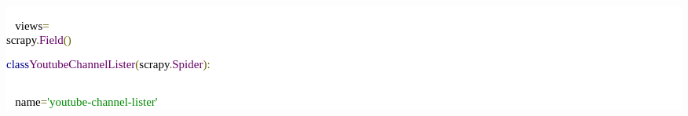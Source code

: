   </div>

  <div dir="ltr" style="line-height: 1.15; margin-bottom: 0pt; margin-top: 0pt;">

  <span style="background-color: transparent; color: black; font-family: 'Ubuntu Mono'; font-size: 15px; font-style: normal; font-variant: normal; font-weight: normal; text-decoration: none; vertical-align: baseline; white-space: pre-wrap;">    views</span><span style="background-color: transparent; color: #666600; font-family: 'Ubuntu Mono'; font-size: 15px; font-style: normal; font-variant: normal; font-weight: normal; text-decoration: none; vertical-align: baseline; white-space: pre-wrap;">=</span><span style="background-color: transparent; color: black; font-family: 'Ubuntu Mono'; font-size: 15px; font-style: normal; font-variant: normal; font-weight: normal; text-decoration: none; vertical-align: baseline; white-space: pre-wrap;"> scrapy</span><span style="background-color: transparent; color: #666600; font-family: 'Ubuntu Mono'; font-size: 15px; font-style: normal; font-variant: normal; font-weight: normal; text-decoration: none; vertical-align: baseline; white-space: pre-wrap;">.</span><span style="background-color: transparent; color: #660066; font-family: 'Ubuntu Mono'; font-size: 15px; font-style: normal; font-variant: normal; font-weight: normal; text-decoration: none; vertical-align: baseline; white-space: pre-wrap;">Field</span><span style="background-color: transparent; color: #666600; font-family: 'Ubuntu Mono'; font-size: 15px; font-style: normal; font-variant: normal; font-weight: normal; text-decoration: none; vertical-align: baseline; white-space: pre-wrap;">()</span>

  </div>

  <div dir="ltr" style="line-height: 1.15; margin-bottom: 0pt; margin-top: 0pt;">

  <span style="background-color: transparent; color: #000088; font-family: 'Ubuntu Mono'; font-size: 15px; font-style: normal; font-variant: normal; font-weight: normal; text-decoration: none; vertical-align: baseline; white-space: pre-wrap;">class</span><span style="background-color: transparent; color: black; font-family: 'Ubuntu Mono'; font-size: 15px; font-style: normal; font-variant: normal; font-weight: normal; text-decoration: none; vertical-align: baseline; white-space: pre-wrap;"></span><span style="background-color: transparent; color: #660066; font-family: 'Ubuntu Mono'; font-size: 15px; font-style: normal; font-variant: normal; font-weight: normal; text-decoration: none; vertical-align: baseline; white-space: pre-wrap;">YoutubeChannelLister</span><span style="background-color: transparent; color: #666600; font-family: 'Ubuntu Mono'; font-size: 15px; font-style: normal; font-variant: normal; font-weight: normal; text-decoration: none; vertical-align: baseline; white-space: pre-wrap;">(</span><span style="background-color: transparent; color: black; font-family: 'Ubuntu Mono'; font-size: 15px; font-style: normal; font-variant: normal; font-weight: normal; text-decoration: none; vertical-align: baseline; white-space: pre-wrap;">scrapy</span><span style="background-color: transparent; color: #666600; font-family: 'Ubuntu Mono'; font-size: 15px; font-style: normal; font-variant: normal; font-weight: normal; text-decoration: none; vertical-align: baseline; white-space: pre-wrap;">.</span><span style="background-color: transparent; color: #660066; font-family: 'Ubuntu Mono'; font-size: 15px; font-style: normal; font-variant: normal; font-weight: normal; text-decoration: none; vertical-align: baseline; white-space: pre-wrap;">Spider</span><span style="background-color: transparent; color: #666600; font-family: 'Ubuntu Mono'; font-size: 15px; font-style: normal; font-variant: normal; font-weight: normal; text-decoration: none; vertical-align: baseline; white-space: pre-wrap;">):</span>

  </div>

  <div dir="ltr" style="line-height: 1.15; margin-bottom: 0pt; margin-top: 0pt;">

  <span style="background-color: transparent; color: black; font-family: 'Ubuntu Mono'; font-size: 15px; font-style: normal; font-variant: normal; font-weight: normal; text-decoration: none; vertical-align: baseline; white-space: pre-wrap;">    name</span><span style="background-color: transparent; color: #666600; font-family: 'Ubuntu Mono'; font-size: 15px; font-style: normal; font-variant: normal; font-weight: normal; text-decoration: none; vertical-align: baseline; white-space: pre-wrap;">=</span><span style="background-color: transparent; color: black; font-family: 'Ubuntu Mono'; font-size: 15px; font-style: normal; font-variant: normal; font-weight: normal; text-decoration: none; vertical-align: baseline; white-space: pre-wrap;"></span><span style="background-color: transparent; color: #008800; font-family: 'Ubuntu Mono'; font-size: 15px; font-style: normal; font-variant: normal; font-weight: normal; text-decoration: none; vertical-align: baseline; white-space: pre-wrap;">'youtube-channel-lister'</span>

